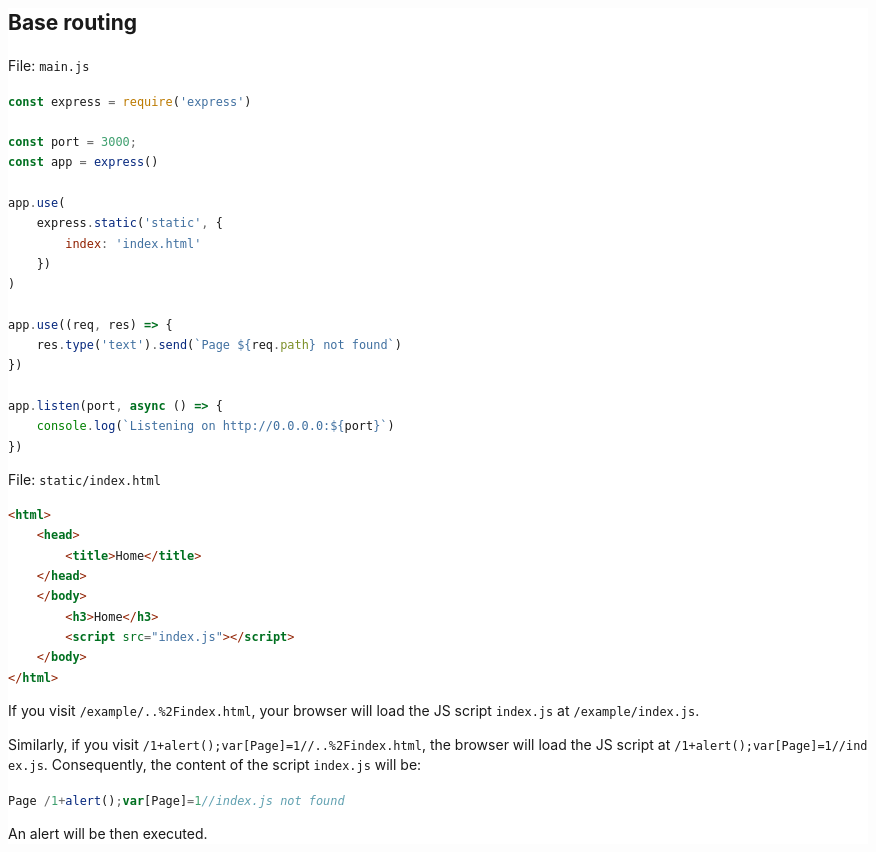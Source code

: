 ## Base routing

File: `main.js`

```js
const express = require('express')

const port = 3000;
const app = express()

app.use(
	express.static('static', {
		index: 'index.html'
	})
)

app.use((req, res) => {
	res.type('text').send(`Page ${req.path} not found`)
})

app.listen(port, async () => {
	console.log(`Listening on http://0.0.0.0:${port}`)
})
```

File: `static/index.html`

```html
<html>
	<head>
		<title>Home</title>
	</head>
	</body>
		<h3>Home</h3>
		<script src="index.js"></script>
	</body>
</html>
```

If you visit `/example/..%2Findex.html`, your browser will load the JS script `index.js` at `/example/index.js`.

Similarly, if you visit `/1+alert();var[Page]=1//..%2Findex.html`, the browser will load the JS script at `/1+alert();var[Page]=1//index.js`. Consequently, the content of the script `index.js` will be:

```js
Page /1+alert();var[Page]=1//index.js not found
```

An alert will be then executed.